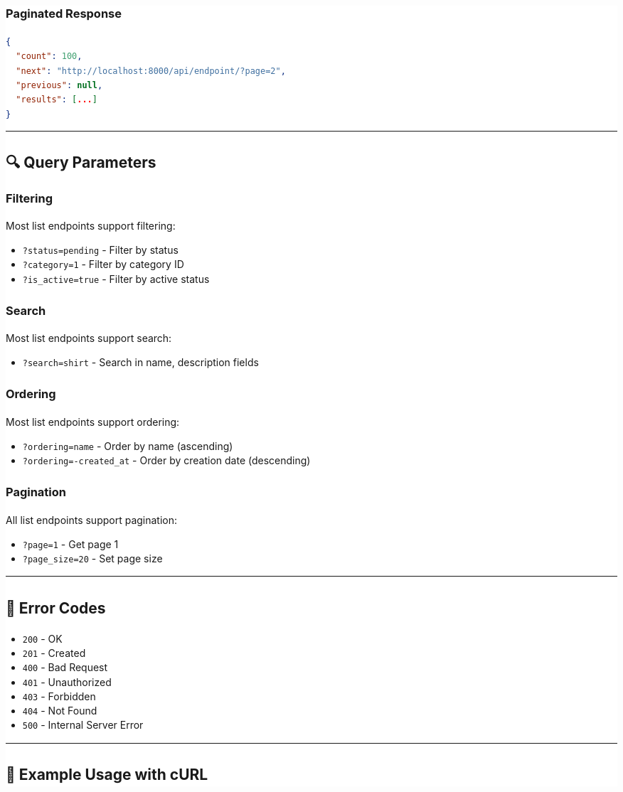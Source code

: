 ### Paginated Response
```json
{
  "count": 100,
  "next": "http://localhost:8000/api/endpoint/?page=2",
  "previous": null,
  "results": [...]
}
```

---

## 🔍 Query Parameters

### Filtering
Most list endpoints support filtering:
- `?status=pending` - Filter by status
- `?category=1` - Filter by category ID
- `?is_active=true` - Filter by active status

### Search
Most list endpoints support search:
- `?search=shirt` - Search in name, description fields

### Ordering
Most list endpoints support ordering:
- `?ordering=name` - Order by name (ascending)
- `?ordering=-created_at` - Order by creation date (descending)

### Pagination
All list endpoints support pagination:
- `?page=1` - Get page 1
- `?page_size=20` - Set page size

---

## 🚨 Error Codes

- `200` - OK
- `201` - Created
- `400` - Bad Request
- `401` - Unauthorized
- `403` - Forbidden
- `404` - Not Found
- `500` - Internal Server Error

---

## 📝 Example Usage with cURL
